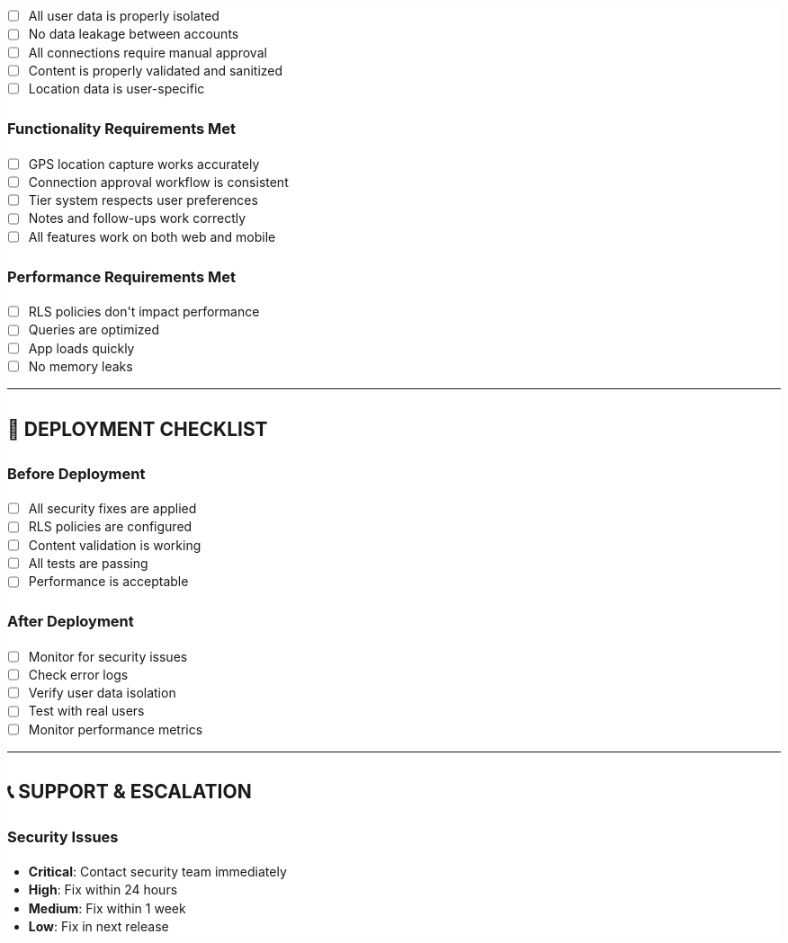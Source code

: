 - [ ] All user data is properly isolated
- [ ] No data leakage between accounts
- [ ] All connections require manual approval
- [ ] Content is properly validated and sanitized
- [ ] Location data is user-specific

### **Functionality Requirements Met**

- [ ] GPS location capture works accurately
- [ ] Connection approval workflow is consistent
- [ ] Tier system respects user preferences
- [ ] Notes and follow-ups work correctly
- [ ] All features work on both web and mobile

### **Performance Requirements Met**

- [ ] RLS policies don't impact performance
- [ ] Queries are optimized
- [ ] App loads quickly
- [ ] No memory leaks

---

## 🚀 **DEPLOYMENT CHECKLIST**

### **Before Deployment**

- [ ] All security fixes are applied
- [ ] RLS policies are configured
- [ ] Content validation is working
- [ ] All tests are passing
- [ ] Performance is acceptable

### **After Deployment**

- [ ] Monitor for security issues
- [ ] Check error logs
- [ ] Verify user data isolation
- [ ] Test with real users
- [ ] Monitor performance metrics

---

## 📞 **SUPPORT & ESCALATION**

### **Security Issues**

- **Critical**: Contact security team immediately
- **High**: Fix within 24 hours
- **Medium**: Fix within 1 week
- **Low**: Fix in next release
